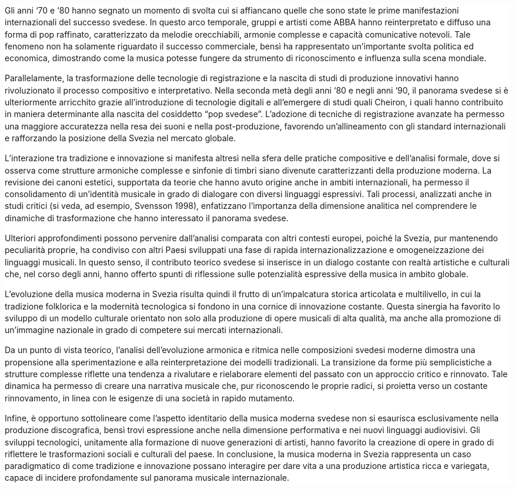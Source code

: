 Gli anni ‘70 e ‘80 hanno segnato un momento di svolta cui si affiancano quelle che sono state le
prime manifestazioni internazionali del successo svedese. In questo arco temporale, gruppi e artisti
come ABBA hanno reinterpretato e diffuso una forma di pop raffinato, caratterizzato da melodie
orecchiabili, armonie complesse e capacità comunicative notevoli. Tale fenomeno non ha solamente
riguardato il successo commerciale, bensì ha rappresentato un’importante svolta politica ed
economica, dimostrando come la musica potesse fungere da strumento di riconoscimento e influenza
sulla scena mondiale.

Parallelamente, la trasformazione delle tecnologie di registrazione e la nascita di studi di
produzione innovativi hanno rivoluzionato il processo compositivo e interpretativo. Nella seconda
metà degli anni ‘80 e negli anni ‘90, il panorama svedese si è ulteriormente arricchito grazie
all’introduzione di tecnologie digitali e all’emergere di studi quali Cheiron, i quali hanno
contribuito in maniera determinante alla nascita del cosiddetto “pop svedese”. L’adozione di
tecniche di registrazione avanzate ha permesso una maggiore accuratezza nella resa dei suoni e nella
post-produzione, favorendo un’allineamento con gli standard internazionali e rafforzando la
posizione della Svezia nel mercato globale.

L’interazione tra tradizione e innovazione si manifesta altresì nella sfera delle pratiche
compositive e dell’analisi formale, dove si osserva come strutture armoniche complesse e sinfonie di
timbri siano divenute caratterizzanti della produzione moderna. La revisione dei canoni estetici,
supportata da teorie che hanno avuto origine anche in ambiti internazionali, ha permesso il
consolidamento di un’identità musicale in grado di dialogare con diversi linguaggi espressivi. Tali
processi, analizzati anche in studi critici (si veda, ad esempio, Svensson 1998), enfatizzano
l’importanza della dimensione analitica nel comprendere le dinamiche di trasformazione che hanno
interessato il panorama svedese.

Ulteriori approfondimenti possono pervenire dall’analisi comparata con altri contesti europei,
poiché la Svezia, pur mantenendo peculiarità proprie, ha condiviso con altri Paesi sviluppati una
fase di rapida internazionalizzazione e omogeneizzazione dei linguaggi musicali. In questo senso, il
contributo teorico svedese si inserisce in un dialogo costante con realtà artistiche e culturali
che, nel corso degli anni, hanno offerto spunti di riflessione sulle potenzialità espressive della
musica in ambito globale.

L’evoluzione della musica moderna in Svezia risulta quindi il frutto di un’impalcatura storica
articolata e multilivello, in cui la tradizione folklorica e la modernità tecnologica si fondono in
una cornice di innovazione costante. Questa sinergia ha favorito lo sviluppo di un modello culturale
orientato non solo alla produzione di opere musicali di alta qualità, ma anche alla promozione di
un’immagine nazionale in grado di competere sui mercati internazionali.

Da un punto di vista teorico, l’analisi dell’evoluzione armonica e ritmica nelle composizioni
svedesi moderne dimostra una propensione alla sperimentazione e alla reinterpretazione dei modelli
tradizionali. La transizione da forme più semplicistiche a strutture complesse riflette una tendenza
a rivalutare e rielaborare elementi del passato con un approccio critico e rinnovato. Tale dinamica
ha permesso di creare una narrativa musicale che, pur riconoscendo le proprie radici, si proietta
verso un costante rinnovamento, in linea con le esigenze di una società in rapido mutamento.

Infine, è opportuno sottolineare come l’aspetto identitario della musica moderna svedese non si
esaurisca esclusivamente nella produzione discografica, bensì trovi espressione anche nella
dimensione performativa e nei nuovi linguaggi audiovisivi. Gli sviluppi tecnologici, unitamente alla
formazione di nuove generazioni di artisti, hanno favorito la creazione di opere in grado di
riflettere le trasformazioni sociali e culturali del paese. In conclusione, la musica moderna in
Svezia rappresenta un caso paradigmatico di come tradizione e innovazione possano interagire per
dare vita a una produzione artistica ricca e variegata, capace di incidere profondamente sul
panorama musicale internazionale.
